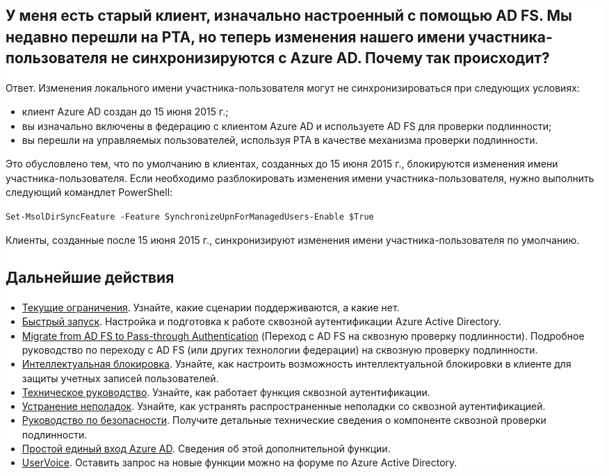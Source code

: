 ## <a name="i-have-an-older-tenant-that-was-originally-setup-using-ad-fs--we-recently-migrated-to-pta-but-now-are-not-seeing-our-upn-changes-synchronizing-to-azure-ad--why-are-our-upn-changes-not-being-synchronized"></a>У меня есть старый клиент, изначально настроенный с помощью AD FS.  Мы недавно перешли на PTA, но теперь изменения нашего имени участника-пользователя не синхронизируются с Azure AD.  Почему так происходит?

Ответ. Изменения локального имени участника-пользователя могут не синхронизироваться при следующих условиях:

- клиент Azure AD создан до 15 июня 2015 г.;
- вы изначально включены в федерацию с клиентом Azure AD и используете AD FS для проверки подлинности;
- вы перешли на управляемых пользователей, используя PTA в качестве механизма проверки подлинности.

Это обусловлено тем, что по умолчанию в клиентах, созданных до 15 июня 2015 г., блокируются изменения имени участника-пользователя.  Если необходимо разблокировать изменения имени участника-пользователя, нужно выполнить следующий командлет PowerShell:  

`Set-MsolDirSyncFeature -Feature SynchronizeUpnForManagedUsers-Enable $True`

Клиенты, созданные после 15 июня 2015 г., синхронизируют изменения имени участника-пользователя по умолчанию.   



## <a name="next-steps"></a>Дальнейшие действия
- [Текущие ограничения](how-to-connect-pta-current-limitations.md). Узнайте, какие сценарии поддерживаются, а какие нет.
- [Быстрый запуск](how-to-connect-pta-quick-start.md). Настройка и подготовка к работе сквозной аутентификации Azure Active Directory.
- [Migrate from AD FS to Pass-through Authentication](https://github.com/Identity-Deployment-Guides/Identity-Deployment-Guides/blob/master/Authentication/Migrating%20from%20Federated%20Authentication%20to%20Pass-through%20Authentication.docx?raw=true) (Переход с AD FS на сквозную проверку подлинности). Подробное руководство по переходу с AD FS (или других технологии федерации) на сквозную проверку подлинности.
- [Интеллектуальная блокировка](../authentication/howto-password-smart-lockout.md). Узнайте, как настроить возможность интеллектуальной блокировки в клиенте для защиты учетных записей пользователей.
- [Техническое руководство](how-to-connect-pta-how-it-works.md). Узнайте, как работает функция сквозной аутентификации.
- [Устранение неполадок](tshoot-connect-pass-through-authentication.md). Узнайте, как устранять распространенные неполадки со сквозной аутентификацией.
- [Руководство по безопасности](how-to-connect-pta-security-deep-dive.md). Получите детальные технические сведения о компоненте сквозной проверки подлинности.
- [Простой единый вход Azure AD](how-to-connect-sso.md). Сведения об этой дополнительной функции.
- [UserVoice](https://feedback.azure.com/forums/169401-azure-active-directory/category/160611-directory-synchronization-aad-connect). Оставить запрос на новые функции можно на форуме по Azure Active Directory.


